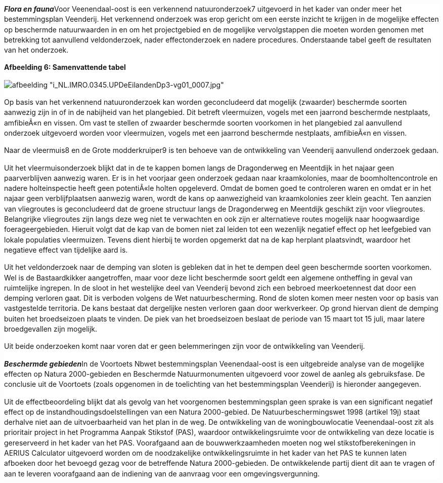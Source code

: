 ***Flora en fauna***Voor Veenendaal\-oost is een verkennend natuuronderzoek7 uitgevoerd in het kader van onder meer het bestemmingsplan Veenderij. Het verkennend onderzoek was erop gericht om een eerste inzicht te krijgen in de mogelijke effecten op beschermde natuurwaarden in en om het projectgebied en de mogelijke vervolgstappen die moeten worden genomen met betrekking tot aanvullend veldonderzoek, nader effectonderzoek en nadere procedures. Onderstaande tabel geeft de resultaten van het onderzoek.

**Afbeelding 6: Samenvattende tabel**

![afbeelding "i_NL.IMRO.0345.UPDeEilandenDp3-vg01_0007.jpg"](i_NL.IMRO.0345.UPDeEilandenDp3-vg01_0007.jpg)

Op basis van het verkennend natuuronderzoek kan worden geconcludeerd dat mogelijk (zwaarder) beschermde soorten aanwezig zijn in of in de nabijheid van het plangebied. Dit betreft vleermuizen, vogels met een jaarrond beschermde nestplaats, amfibieÃ«n en vissen. Om vast te stellen of zwaarder beschermde soorten voorkomen in het plangebied zal aanvullend onderzoek uitgevoerd worden voor vleermuizen, vogels met een jaarrond beschermde nestplaats, amfibieÃ«n en vissen.

Naar de vleermuis8 en de Grote modderkruiper9 is ten behoeve van de ontwikkeling van Veenderij aanvullend onderzoek gedaan.

Uit het vleermuisonderzoek blijkt dat in de te kappen bomen langs de Dragonderweg en Meentdijk in het najaar geen paarverblijven aanwezig waren. Er is in het voorjaar geen onderzoek gedaan naar kraamkolonies, maar de boomholtencontrole en nadere holteinspectie heeft geen potentiÃ«le holten opgeleverd. Omdat de bomen goed te controleren waren en omdat er in het najaar geen verblijfplaatsen aanwezig waren, wordt de kans op aanwezigheid van kraamkolonies zeer klein geacht. Ten aanzien van vliegroutes is geconcludeerd dat de groene structuur langs de Dragonderweg en Meentdijk geschikt zijn voor vliegroutes. Belangrijke vliegroutes zijn langs deze weg niet te verwachten en ook zijn er alternatieve routes mogelijk naar hoogwaardige foerageergebieden. Hieruit volgt dat de kap van de bomen niet zal leiden tot een wezenlijk negatief effect op het leefgebied van lokale populaties vleermuizen. Tevens dient hierbij te worden opgemerkt dat na de kap herplant plaatsvindt, waardoor het negatieve effect van tijdelijke aard is.

Uit het veldonderzoek naar de demping van sloten is gebleken dat in het te dempen deel geen beschermde soorten voorkomen. Wel is de Bastaardkikker aangetroffen, maar voor deze licht beschermde soort geldt een algemene ontheffing in geval van ruimtelijke ingrepen. In de sloot in het westelijke deel van Veenderij bevond zich een bebroed meerkoetennest dat door een demping verloren gaat. Dit is verboden volgens de Wet natuurbescherming. Rond de sloten komen meer nesten voor op basis van vastgestelde territoria. De kans bestaat dat dergelijke nesten verloren gaan door werkverkeer. Op grond hiervan dient de demping buiten het broedseizoen plaats te vinden. De piek van het broedseizoen beslaat de periode van 15 maart tot 15 juli, maar latere broedgevallen zijn mogelijk.

Uit beide onderzoeken komt naar voren dat er geen belemmeringen zijn voor de ontwikkeling van Veenderij.

***Beschermde gebieden***In de Voortoets Nbwet bestemmingsplan Veenendaal\-oost is een uitgebreide analyse van de mogelijke effecten op Natura 2000\-gebieden en Beschermde Natuurmonumenten uitgevoerd voor zowel de aanleg als gebruiksfase. De conclusie uit de Voortoets (zoals opgenomen in de toelichting van het bestemmingsplan Veenderij) is hieronder aangegeven.

Uit de effectbeoordeling blijkt dat als gevolg van het voorgenomen bestemmingsplan geen sprake is van een significant negatief effect op de instandhoudingsdoelstellingen van een Natura 2000\-gebied. De Natuurbeschermingswet 1998 (artikel 19j) staat derhalve niet aan de uitvoerbaarheid van het plan in de weg. De ontwikkeling van de woningbouwlocatie Veenendaal\-oost zit als prioritair project in het Programma Aanpak Stikstof (PAS), waardoor ontwikkelingsruimte voor de ontwikkeling van deze locatie is gereserveerd in het kader van het PAS. Voorafgaand aan de bouwwerkzaamheden moeten nog wel stikstofberekeningen in AERIUS Calculator uitgevoerd worden om de noodzakelijke ontwikkelingsruimte in het kader van het PAS te kunnen laten afboeken door het bevoegd gezag voor de betreffende Natura 2000\-gebieden. De ontwikkelende partij dient dit aan te vragen of aan te leveren voorafgaand aan de indiening van de aanvraag voor een omgevingsvergunning.
